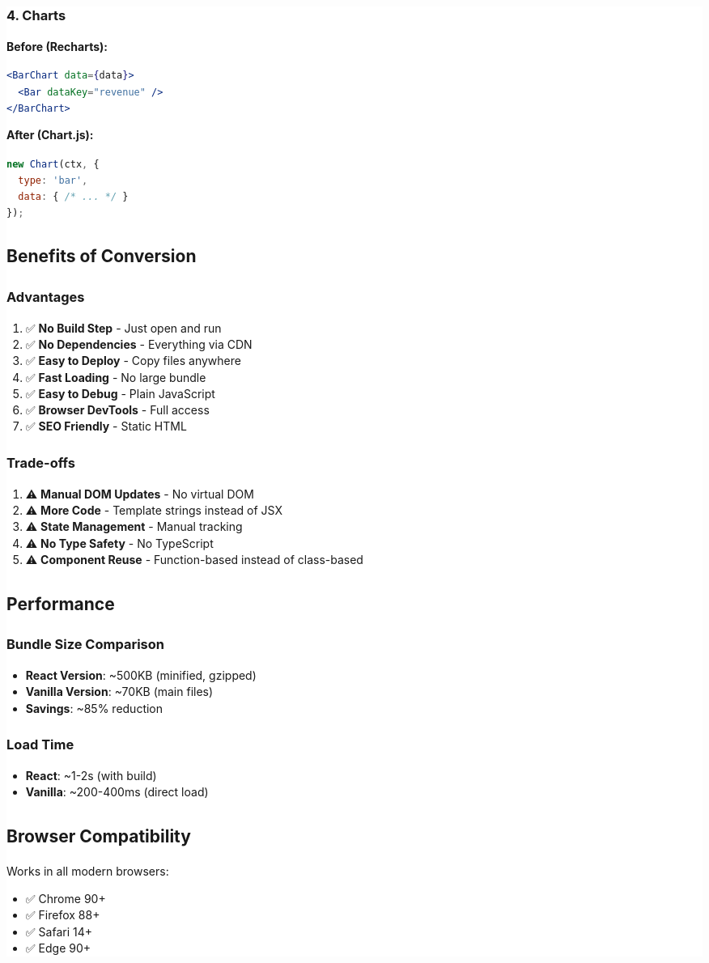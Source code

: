 ### 4. Charts
**Before (Recharts):**
```jsx
<BarChart data={data}>
  <Bar dataKey="revenue" />
</BarChart>
```

**After (Chart.js):**
```javascript
new Chart(ctx, {
  type: 'bar',
  data: { /* ... */ }
});
```

## Benefits of Conversion

### Advantages
1. ✅ **No Build Step** - Just open and run
2. ✅ **No Dependencies** - Everything via CDN
3. ✅ **Easy to Deploy** - Copy files anywhere
4. ✅ **Fast Loading** - No large bundle
5. ✅ **Easy to Debug** - Plain JavaScript
6. ✅ **Browser DevTools** - Full access
7. ✅ **SEO Friendly** - Static HTML

### Trade-offs
1. ⚠️ **Manual DOM Updates** - No virtual DOM
2. ⚠️ **More Code** - Template strings instead of JSX
3. ⚠️ **State Management** - Manual tracking
4. ⚠️ **No Type Safety** - No TypeScript
5. ⚠️ **Component Reuse** - Function-based instead of class-based

## Performance

### Bundle Size Comparison
- **React Version**: ~500KB (minified, gzipped)
- **Vanilla Version**: ~70KB (main files)
- **Savings**: ~85% reduction

### Load Time
- **React**: ~1-2s (with build)
- **Vanilla**: ~200-400ms (direct load)

## Browser Compatibility

Works in all modern browsers:
- ✅ Chrome 90+
- ✅ Firefox 88+
- ✅ Safari 14+
- ✅ Edge 90+
